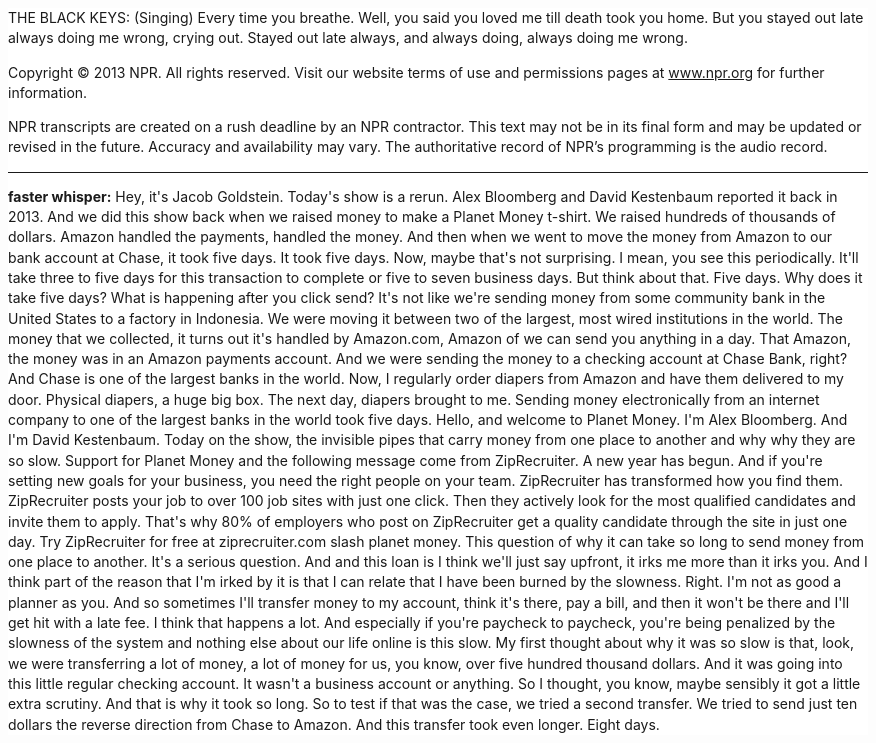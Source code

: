THE BLACK KEYS: (Singing) Every time you breathe. Well, you said you loved me till death took you home. But you stayed out late always doing me wrong, crying out. Stayed out late always, and always doing, always doing me wrong.

Copyright © 2013 NPR. All rights reserved. Visit our website terms of use and permissions pages at www.npr.org for further information.

NPR transcripts are created on a rush deadline by an NPR contractor. This text may not be in its final form and may be updated or revised in the future. Accuracy and availability may vary. The authoritative record of NPR’s programming is the audio record.

----

**faster whisper:**
Hey, it's Jacob Goldstein. Today's show is a rerun. Alex Bloomberg and David Kestenbaum
reported it back in 2013. And we did this show back when we raised money to make a Planet
Money t-shirt. We raised hundreds of thousands of dollars. Amazon handled the payments,
handled the money. And then when we went to move the money from Amazon to our bank
account at Chase, it took five days. It took five days.
Now, maybe that's not surprising. I mean, you see this periodically. It'll take three
to five days for this transaction to complete or five to seven business days. But think
about that. Five days. Why does it take five days? What is happening after you
click send? It's not like we're sending money from some community bank in the
United States to a factory in Indonesia. We were moving it between two of the
largest, most wired institutions in the world. The money that we collected, it turns
out it's handled by Amazon.com, Amazon of we can send you anything in a day. That
Amazon, the money was in an Amazon payments account. And we were sending the
money to a checking account at Chase Bank, right? And Chase is one of the
largest banks in the world. Now, I regularly order diapers from Amazon and
have them delivered to my door. Physical diapers, a huge big box. The
next day, diapers brought to me. Sending money electronically from an
internet company to one of the largest banks in the world took five days.
Hello, and welcome to Planet Money. I'm Alex Bloomberg. And I'm David
Kestenbaum. Today on the show, the invisible pipes that carry money from
one place to another and why why they are so slow.
Support for Planet Money and the following message come from ZipRecruiter.
A new year has begun. And if you're setting new goals for your business,
you need the right people on your team. ZipRecruiter has transformed how
you find them. ZipRecruiter posts your job to over 100 job sites with
just one click. Then they actively look for the most qualified candidates
and invite them to apply. That's why 80% of employers who post on
ZipRecruiter get a quality candidate through the site in just one day.
Try ZipRecruiter for free at ziprecruiter.com slash planet money.
This question of why it can take so long to send money from one place to
another. It's a serious question.
And and this loan is I think we'll just say upfront, it irks me more
than it irks you. And I think part of the reason that I'm irked by it
is that I can relate that I have been burned by the slowness.
Right. I'm not as good a planner as you.
And so sometimes I'll transfer money to my account, think it's there,
pay a bill, and then it won't be there and I'll get hit with a late fee.
I think that happens a lot. And especially if you're paycheck to
paycheck, you're being penalized by the slowness of the system and
nothing else about our life online is this slow.
My first thought about why it was so slow is that, look, we were
transferring a lot of money, a lot of money for us, you know, over
five hundred thousand dollars.
And it was going into this little regular checking account.
It wasn't a business account or anything.
So I thought, you know, maybe sensibly it got a little extra scrutiny.
And that is why it took so long.
So to test if that was the case, we tried a second transfer.
We tried to send just ten dollars the reverse direction from Chase
to Amazon. And this transfer took even longer.
Eight days.